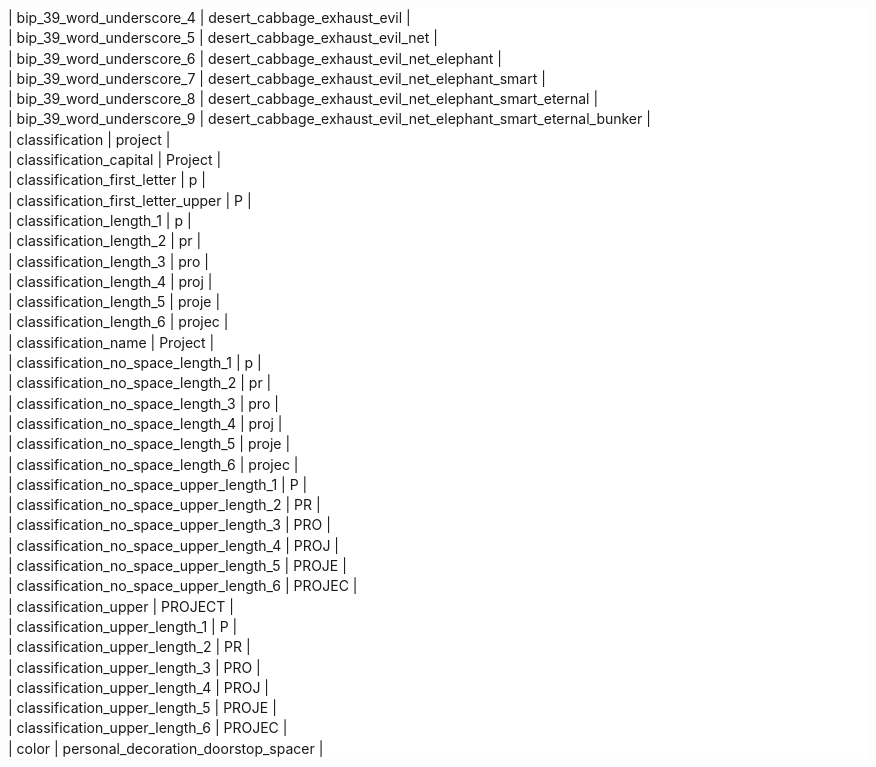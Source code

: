 | bip_39_word_underscore_4 | desert_cabbage_exhaust_evil |  
| bip_39_word_underscore_5 | desert_cabbage_exhaust_evil_net |  
| bip_39_word_underscore_6 | desert_cabbage_exhaust_evil_net_elephant |  
| bip_39_word_underscore_7 | desert_cabbage_exhaust_evil_net_elephant_smart |  
| bip_39_word_underscore_8 | desert_cabbage_exhaust_evil_net_elephant_smart_eternal |  
| bip_39_word_underscore_9 | desert_cabbage_exhaust_evil_net_elephant_smart_eternal_bunker |  
| classification | project |  
| classification_capital | Project |  
| classification_first_letter | p |  
| classification_first_letter_upper | P |  
| classification_length_1 | p |  
| classification_length_2 | pr |  
| classification_length_3 | pro |  
| classification_length_4 | proj |  
| classification_length_5 | proje |  
| classification_length_6 | projec |  
| classification_name | Project |  
| classification_no_space_length_1 | p |  
| classification_no_space_length_2 | pr |  
| classification_no_space_length_3 | pro |  
| classification_no_space_length_4 | proj |  
| classification_no_space_length_5 | proje |  
| classification_no_space_length_6 | projec |  
| classification_no_space_upper_length_1 | P |  
| classification_no_space_upper_length_2 | PR |  
| classification_no_space_upper_length_3 | PRO |  
| classification_no_space_upper_length_4 | PROJ |  
| classification_no_space_upper_length_5 | PROJE |  
| classification_no_space_upper_length_6 | PROJEC |  
| classification_upper | PROJECT |  
| classification_upper_length_1 | P |  
| classification_upper_length_2 | PR |  
| classification_upper_length_3 | PRO |  
| classification_upper_length_4 | PROJ |  
| classification_upper_length_5 | PROJE |  
| classification_upper_length_6 | PROJEC |  
| color | personal_decoration_doorstop_spacer |  